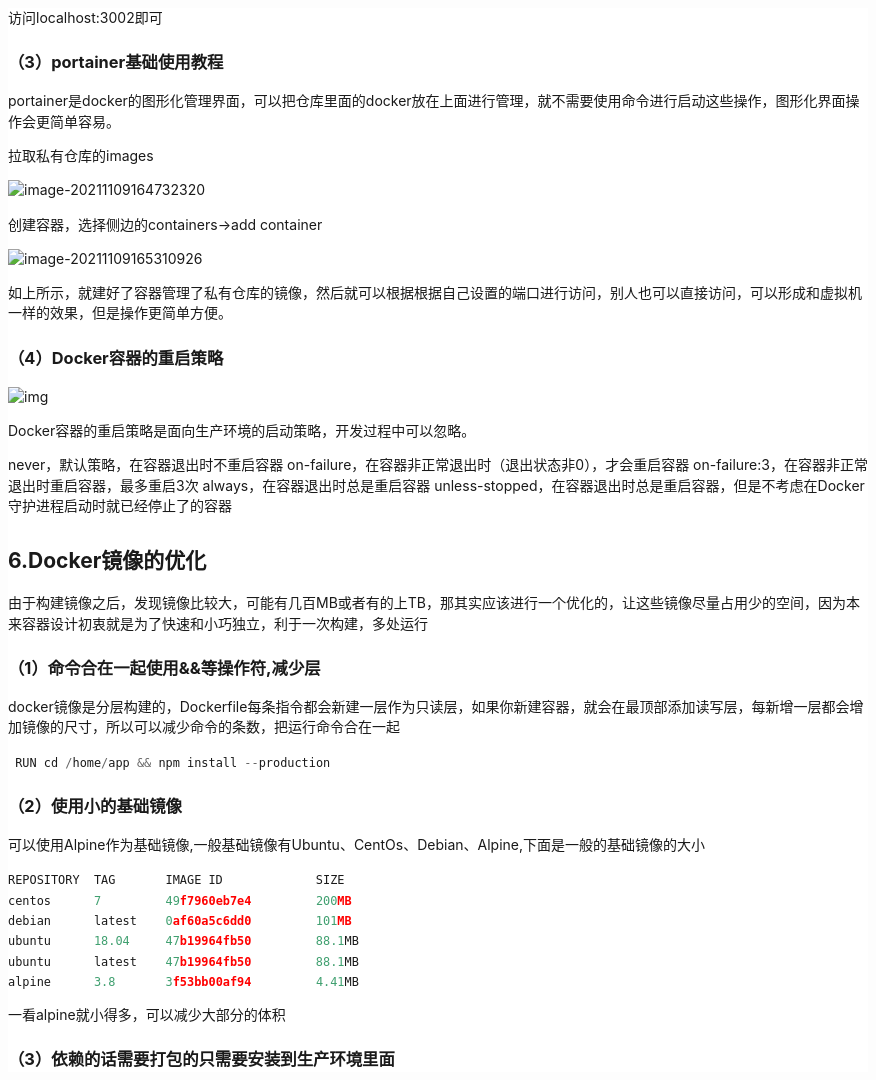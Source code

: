 访问localhost:3002即可

### （3）portainer基础使用教程

portainer是docker的图形化管理界面，可以把仓库里面的docker放在上面进行管理，就不需要使用命令进行启动这些操作，图形化界面操作会更简单容易。

拉取私有仓库的images

![image-20211109164732320](images/image-20211109164732320.png)

创建容器，选择侧边的containers->add container

![image-20211109165310926](images/image-20211109165310926.png)

如上所示，就建好了容器管理了私有仓库的镜像，然后就可以根据根据自己设置的端口进行访问，别人也可以直接访问，可以形成和虚拟机一样的效果，但是操作更简单方便。

### （4）Docker容器的重启策略

![img](images/16347858307850.png)

Docker容器的重启策略是面向生产环境的启动策略，开发过程中可以忽略。

never，默认策略，在容器退出时不重启容器
on-failure，在容器非正常退出时（退出状态非0），才会重启容器
on-failure:3，在容器非正常退出时重启容器，最多重启3次
always，在容器退出时总是重启容器
unless-stopped，在容器退出时总是重启容器，但是不考虑在Docker守护进程启动时就已经停止了的容器

## 6.Docker镜像的优化

由于构建镜像之后，发现镜像比较大，可能有几百MB或者有的上TB，那其实应该进行一个优化的，让这些镜像尽量占用少的空间，因为本来容器设计初衷就是为了快速和小巧独立，利于一次构建，多处运行

### （1）命令合在一起使用&&等操作符,减少层

docker镜像是分层构建的，Dockerfile每条指令都会新建一层作为只读层，如果你新建容器，就会在最顶部添加读写层，每新增一层都会增加镜像的尺寸，所以可以减少命令的条数，把运行命令合在一起

```js
 RUN cd /home/app && npm install --production
```

### （2）使用小的基础镜像

可以使用Alpine作为基础镜像,一般基础镜像有Ubuntu、CentOs、Debian、Alpine,下面是一般的基础镜像的大小

```js
REPOSITORY  TAG       IMAGE ID             SIZE
centos      7         49f7960eb7e4         200MB
debian      latest    0af60a5c6dd0         101MB
ubuntu      18.04     47b19964fb50         88.1MB
ubuntu      latest    47b19964fb50         88.1MB
alpine      3.8       3f53bb00af94         4.41MB
```

一看alpine就小得多，可以减少大部分的体积

### （3）依赖的话需要打包的只需要安装到生产环境里面
